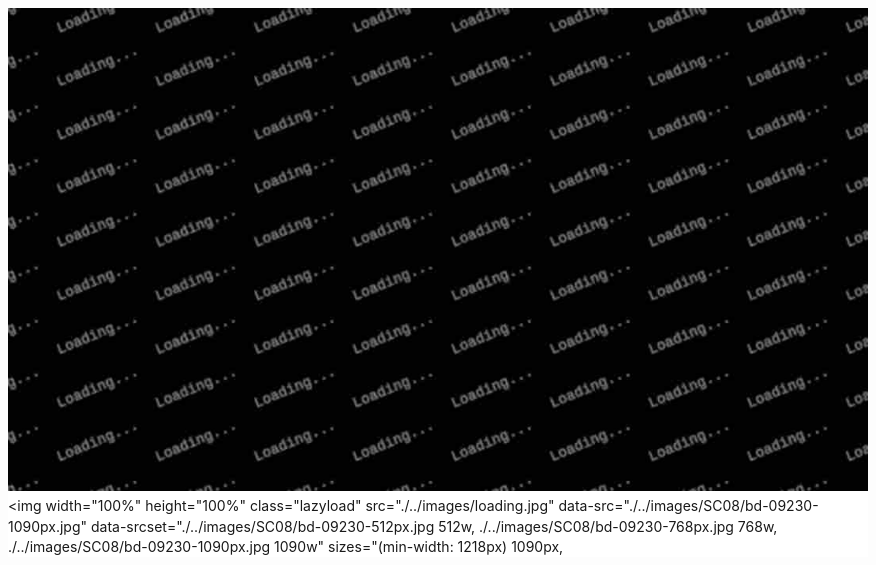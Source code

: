  <img width="100%" height="100%" class="lazyload" src="./../images/loading.jpg"
  data-src="./../images/SC08/tv-09230-1090px.jpg"
  data-srcset="./../images/SC08/tv-09230-512px.jpg 512w,
  ./../images/SC08/tv-09230-768px.jpg 768w,
  ./../images/SC08/tv-09230-1090px.jpg 1090w"
  sizes="(min-width: 1218px) 1090px,
  (min-width: 768px) 87vw,
  89vw" />
 <img width="100%" height="100%" class="lazyload" src="./../images/loading.jpg"
  data-src="./../images/SC08/bd-09230-1090px.jpg"
  data-srcset="./../images/SC08/bd-09230-512px.jpg 512w,
  ./../images/SC08/bd-09230-768px.jpg 768w,
  ./../images/SC08/bd-09230-1090px.jpg 1090w"
  sizes="(min-width: 1218px) 1090px,